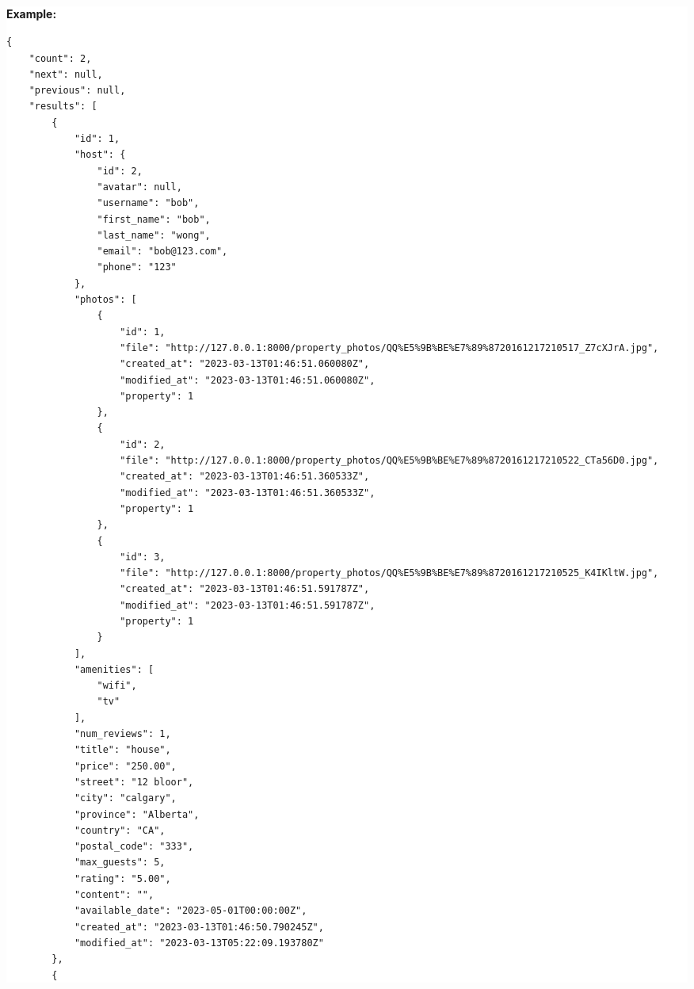 **Example:**
```
{
    "count": 2,
    "next": null,
    "previous": null,
    "results": [
        {
            "id": 1,
            "host": {
                "id": 2,
                "avatar": null,
                "username": "bob",
                "first_name": "bob",
                "last_name": "wong",
                "email": "bob@123.com",
                "phone": "123"
            },
            "photos": [
                {
                    "id": 1,
                    "file": "http://127.0.0.1:8000/property_photos/QQ%E5%9B%BE%E7%89%8720161217210517_Z7cXJrA.jpg",
                    "created_at": "2023-03-13T01:46:51.060080Z",
                    "modified_at": "2023-03-13T01:46:51.060080Z",
                    "property": 1
                },
                {
                    "id": 2,
                    "file": "http://127.0.0.1:8000/property_photos/QQ%E5%9B%BE%E7%89%8720161217210522_CTa56D0.jpg",
                    "created_at": "2023-03-13T01:46:51.360533Z",
                    "modified_at": "2023-03-13T01:46:51.360533Z",
                    "property": 1
                },
                {
                    "id": 3,
                    "file": "http://127.0.0.1:8000/property_photos/QQ%E5%9B%BE%E7%89%8720161217210525_K4IKltW.jpg",
                    "created_at": "2023-03-13T01:46:51.591787Z",
                    "modified_at": "2023-03-13T01:46:51.591787Z",
                    "property": 1
                }
            ],
            "amenities": [
                "wifi",
                "tv"
            ],
            "num_reviews": 1,
            "title": "house",
            "price": "250.00",
            "street": "12 bloor",
            "city": "calgary",
            "province": "Alberta",
            "country": "CA",
            "postal_code": "333",
            "max_guests": 5,
            "rating": "5.00",
            "content": "",
            "available_date": "2023-05-01T00:00:00Z",
            "created_at": "2023-03-13T01:46:50.790245Z",
            "modified_at": "2023-03-13T05:22:09.193780Z"
        },
        {
```